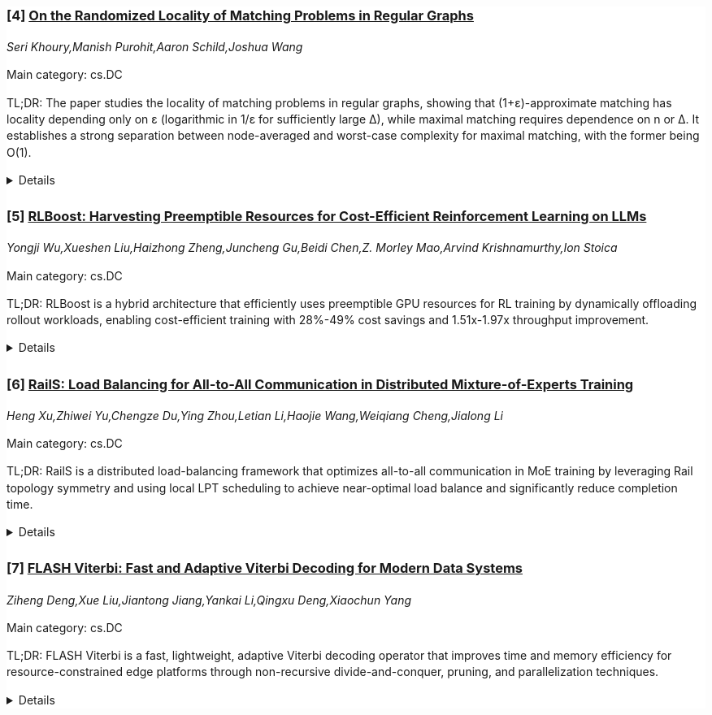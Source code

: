 
### [4] [On the Randomized Locality of Matching Problems in Regular Graphs](https://arxiv.org/abs/2510.19151)
*Seri Khoury,Manish Purohit,Aaron Schild,Joshua Wang*

Main category: cs.DC

TL;DR: The paper studies the locality of matching problems in regular graphs, showing that (1+ε)-approximate matching has locality depending only on ε (logarithmic in 1/ε for sufficiently large Δ), while maximal matching requires dependence on n or Δ. It establishes a strong separation between node-averaged and worst-case complexity for maximal matching, with the former being O(1).


<details><summary>Details</summary></details>


### [5] [RLBoost: Harvesting Preemptible Resources for Cost-Efficient Reinforcement Learning on LLMs](https://arxiv.org/abs/2510.19225)
*Yongji Wu,Xueshen Liu,Haizhong Zheng,Juncheng Gu,Beidi Chen,Z. Morley Mao,Arvind Krishnamurthy,Ion Stoica*

Main category: cs.DC

TL;DR: RLBoost is a hybrid architecture that efficiently uses preemptible GPU resources for RL training by dynamically offloading rollout workloads, enabling cost-efficient training with 28%-49% cost savings and 1.51x-1.97x throughput improvement.


<details><summary>Details</summary></details>


### [6] [RailS: Load Balancing for All-to-All Communication in Distributed Mixture-of-Experts Training](https://arxiv.org/abs/2510.19262)
*Heng Xu,Zhiwei Yu,Chengze Du,Ying Zhou,Letian Li,Haojie Wang,Weiqiang Cheng,Jialong Li*

Main category: cs.DC

TL;DR: RailS is a distributed load-balancing framework that optimizes all-to-all communication in MoE training by leveraging Rail topology symmetry and using local LPT scheduling to achieve near-optimal load balance and significantly reduce completion time.


<details><summary>Details</summary></details>


### [7] [FLASH Viterbi: Fast and Adaptive Viterbi Decoding for Modern Data Systems](https://arxiv.org/abs/2510.19301)
*Ziheng Deng,Xue Liu,Jiantong Jiang,Yankai Li,Qingxu Deng,Xiaochun Yang*

Main category: cs.DC

TL;DR: FLASH Viterbi is a fast, lightweight, adaptive Viterbi decoding operator that improves time and memory efficiency for resource-constrained edge platforms through non-recursive divide-and-conquer, pruning, and parallelization techniques.


<details><summary>Details</summary></details>
